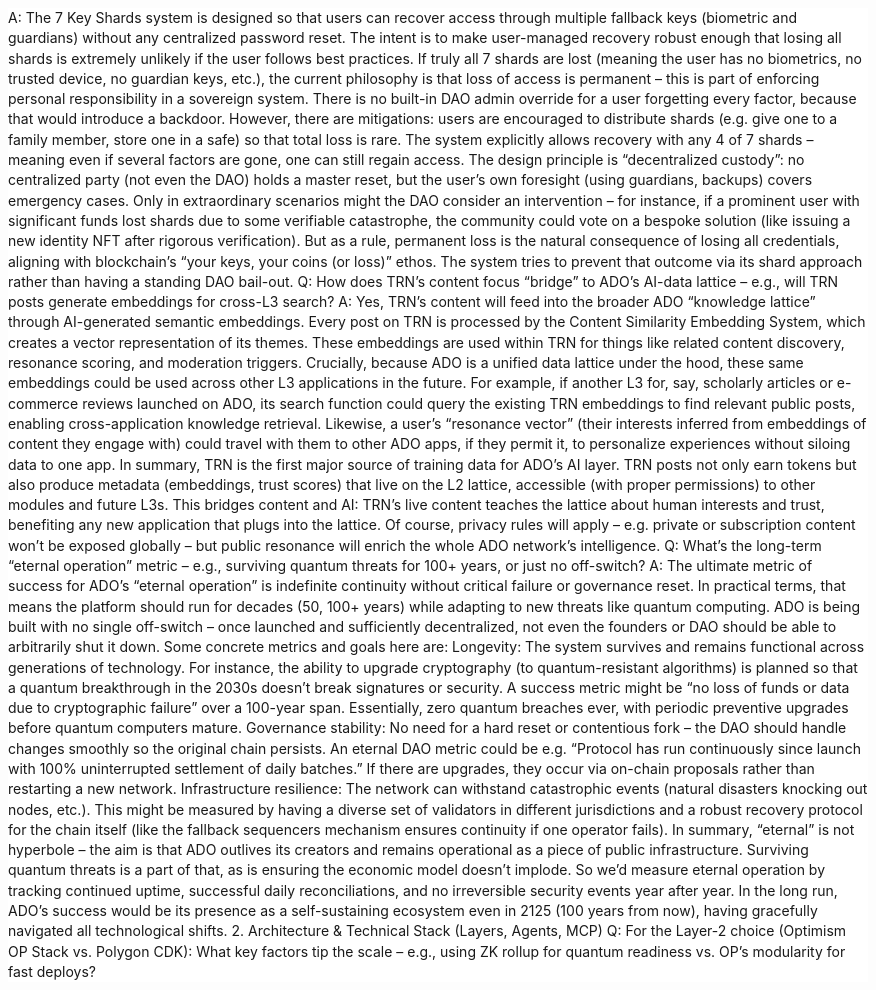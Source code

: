 A: The 7 Key Shards system is designed so that users can recover access through multiple fallback keys (biometric and guardians) without any centralized password reset. The intent is to make user-managed recovery robust enough that losing all shards is extremely unlikely if the user follows best practices. If truly all 7 shards are lost (meaning the user has no biometrics, no trusted device, no guardian keys, etc.), the current philosophy is that loss of access is permanent – this is part of enforcing personal responsibility in a sovereign system. There is no built-in DAO admin override for a user forgetting every factor, because that would introduce a backdoor. However, there are mitigations: users are encouraged to distribute shards (e.g. give one to a family member, store one in a safe) so that total loss is rare. The system explicitly allows recovery with any 4 of 7 shards – meaning even if several factors are gone, one can still regain access. The design principle is “decentralized custody”: no centralized party (not even the DAO) holds a master reset, but the user’s own foresight (using guardians, backups) covers emergency cases. Only in extraordinary scenarios might the DAO consider an intervention – for instance, if a prominent user with significant funds lost shards due to some verifiable catastrophe, the community could vote on a bespoke solution (like issuing a new identity NFT after rigorous verification). But as a rule, permanent loss is the natural consequence of losing all credentials, aligning with blockchain’s “your keys, your coins (or loss)” ethos. The system tries to prevent that outcome via its shard approach rather than having a standing DAO bail-out. Q: How does TRN’s content focus “bridge” to ADO’s AI-data lattice – e.g., will TRN posts generate embeddings for cross-L3 search?
A: Yes, TRN’s content will feed into the broader ADO “knowledge lattice” through AI-generated semantic embeddings. Every post on TRN is processed by the Content Similarity Embedding System, which creates a vector representation of its themes. These embeddings are used within TRN for things like related content discovery, resonance scoring, and moderation triggers. Crucially, because ADO is a unified data lattice under the hood, these same embeddings could be used across other L3 applications in the future. For example, if another L3 for, say, scholarly articles or e-commerce reviews launched on ADO, its search function could query the existing TRN embeddings to find relevant public posts, enabling cross-application knowledge retrieval. Likewise, a user’s “resonance vector” (their interests inferred from embeddings of content they engage with) could travel with them to other ADO apps, if they permit it, to personalize experiences without siloing data to one app. In summary, TRN is the first major source of training data for ADO’s AI layer. TRN posts not only earn tokens but also produce metadata (embeddings, trust scores) that live on the L2 lattice, accessible (with proper permissions) to other modules and future L3s. This bridges content and AI: TRN’s live content teaches the lattice about human interests and trust, benefiting any new application that plugs into the lattice. Of course, privacy rules will apply – e.g. private or subscription content won’t be exposed globally – but public resonance will enrich the whole ADO network’s intelligence. Q: What’s the long-term “eternal operation” metric – e.g., surviving quantum threats for 100+ years, or just no off-switch?
A: The ultimate metric of success for ADO’s “eternal operation” is indefinite continuity without critical failure or governance reset. In practical terms, that means the platform should run for decades (50, 100+ years) while adapting to new threats like quantum computing. ADO is being built with no single off-switch – once launched and sufficiently decentralized, not even the founders or DAO should be able to arbitrarily shut it down. Some concrete metrics and goals here are:
Longevity: The system survives and remains functional across generations of technology. For instance, the ability to upgrade cryptography (to quantum-resistant algorithms) is planned so that a quantum breakthrough in the 2030s doesn’t break signatures or security. A success metric might be “no loss of funds or data due to cryptographic failure” over a 100-year span. Essentially, zero quantum breaches ever, with periodic preventive upgrades before quantum computers mature.
Governance stability: No need for a hard reset or contentious fork – the DAO should handle changes smoothly so the original chain persists. An eternal DAO metric could be e.g. “Protocol has run continuously since launch with 100% uninterrupted settlement of daily batches.” If there are upgrades, they occur via on-chain proposals rather than restarting a new network.
Infrastructure resilience: The network can withstand catastrophic events (natural disasters knocking out nodes, etc.). This might be measured by having a diverse set of validators in different jurisdictions and a robust recovery protocol for the chain itself (like the fallback sequencers mechanism ensures continuity if one operator fails).
In summary, “eternal” is not hyperbole – the aim is that ADO outlives its creators and remains operational as a piece of public infrastructure. Surviving quantum threats is a part of that, as is ensuring the economic model doesn’t implode. So we’d measure eternal operation by tracking continued uptime, successful daily reconciliations, and no irreversible security events year after year. In the long run, ADO’s success would be its presence as a self-sustaining ecosystem even in 2125 (100 years from now), having gracefully navigated all technological shifts.
2. Architecture & Technical Stack (Layers, Agents, MCP)
Q: For the Layer-2 choice (Optimism OP Stack vs. Polygon CDK): What key factors tip the scale – e.g., using ZK rollup for quantum readiness vs. OP’s modularity for fast deploys?